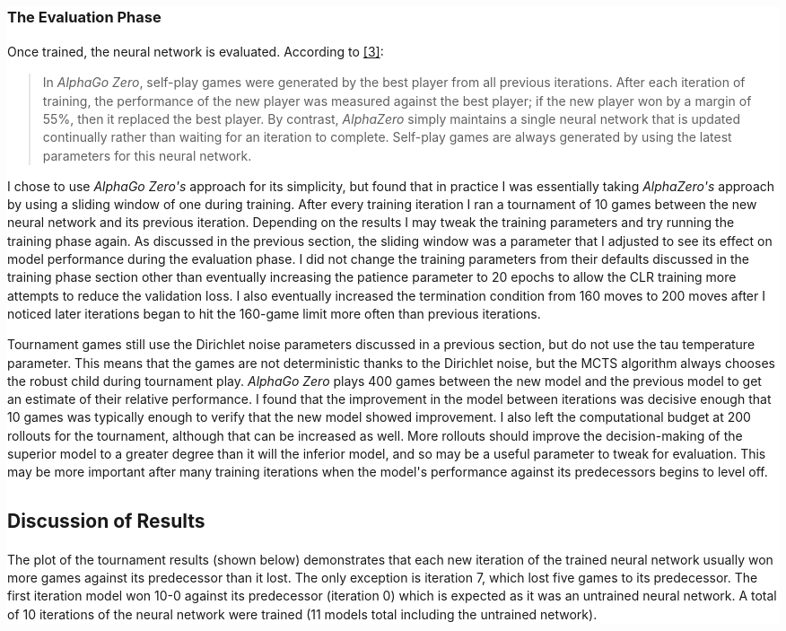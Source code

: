 ### The Evaluation Phase

Once trained, the neural network is evaluated.  According to [[3]](#references):

> In *AlphaGo Zero*, self-play games were generated by the best player from all previous iterations.  After each iteration of training, the performance of the new player was measured against the best player; if the new player won by a margin of 55%, then it replaced the best player. By contrast, *AlphaZero* simply maintains a single neural network that is updated continually rather than waiting for an iteration to complete. Self-play games are always generated by using the latest parameters for this neural network.

I chose to use *AlphaGo Zero's* approach for its simplicity, but found that in practice I was essentially taking *AlphaZero's* approach by using a sliding window of one during training.  After every training iteration I ran a tournament of 10 games between the new neural network and its previous iteration.  Depending on the results I may tweak the training parameters and try running the training phase again.  As discussed in the previous section, the sliding window was a parameter that I adjusted to see its effect on model performance during the evaluation phase.  I did not change the training parameters from their defaults discussed in the training phase section other than eventually increasing the patience parameter to 20 epochs to allow the CLR training more attempts to reduce the validation loss.  I also eventually increased the termination condition from 160 moves to 200 moves after I noticed later iterations began to hit the 160-game limit more often than previous iterations.

Tournament games still use the Dirichlet noise parameters discussed in a previous section, but do not use the tau temperature parameter.  This means that the games are not deterministic thanks to the Dirichlet noise, but the MCTS algorithm always chooses the robust child during tournament play.  *AlphaGo Zero* plays 400 games between the new model and the previous model to get an estimate of their relative performance.  I found that the improvement in the model between iterations was decisive enough that 10 games was typically enough to verify that the new model showed improvement.  I also left the computational budget at 200 rollouts for the tournament, although that can be increased as well.  More rollouts should improve the decision-making of the superior model to a greater degree than it will the inferior model, and so may be a useful parameter to tweak for evaluation.  This may be more important after many training iterations when the model's performance against its predecessors begins to level off.

  
## Discussion of Results

The plot of the tournament results (shown below) demonstrates that each new iteration of the trained neural network usually won more games against its predecessor than it lost.  The only exception is iteration 7, which lost five games to its predecessor.  The first iteration model won 10-0 against its predecessor (iteration 0) which is expected as it was an untrained neural network.  A total of 10 iterations of the neural network were trained (11 models total including the untrained network).

<p align="center">